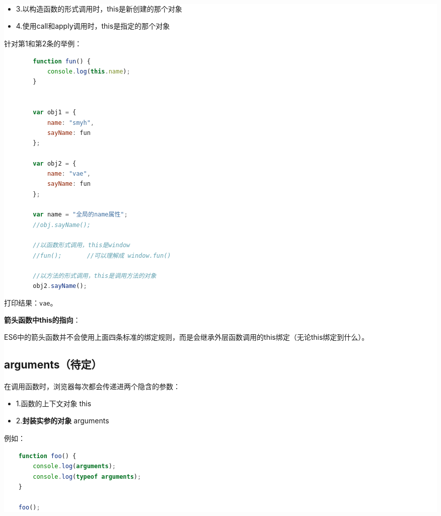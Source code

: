 - 3.以构造函数的形式调用时，this是新创建的那个对象

- 4.使用call和apply调用时，this是指定的那个对象

针对第1和第2条的举例：

```javascript
        function fun() {
            console.log(this.name);
        }


        var obj1 = {
            name: "smyh",
            sayName: fun
        };

        var obj2 = {
            name: "vae",
            sayName: fun
        };

        var name = "全局的name属性";
        //obj.sayName();
        
        //以函数形式调用，this是window
        //fun();       //可以理解成 window.fun()

        //以方法的形式调用，this是调用方法的对象
        obj2.sayName();

```

打印结果：`vae`。

**箭头函数中this的指向**：

ES6中的箭头函数并不会使用上面四条标准的绑定规则，而是会继承外层函数调用的this绑定（无论this绑定到什么）。

## arguments（待定）

在调用函数时，浏览器每次都会传递进两个隐含的参数：

- 1.函数的上下文对象 this

- 2.**封装实参的对象** arguments

例如：

```javascript
    function foo() {
        console.log(arguments);
        console.log(typeof arguments);
    }

    foo();
```
